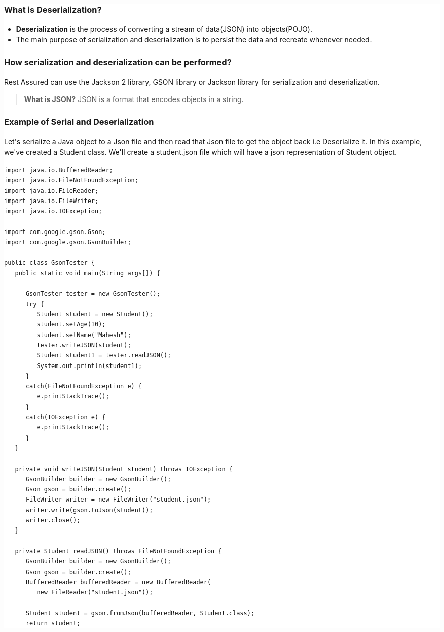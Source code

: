 ###  What is Deserialization?
* **Deserialization** is the process of converting a stream of data(JSON) into objects(POJO).
* The main purpose of serialization and deserialization is to persist the data and recreate whenever needed.

### How serialization and deserialization can be performed?
Rest Assured can use the Jackson 2 library, GSON library or Jackson library for serialization and deserialization.

>**What is JSON?**
>JSON is a format that encodes objects in a string. 

### Example of Serial and Deserialization

Let's serialize a Java object to a Json file and then read that Json file to get the object back i.e Deserialize it. In this example, we've created a Student class. We'll create a student.json file which will have a json representation of Student object.

```
import java.io.BufferedReader; 
import java.io.FileNotFoundException; 
import java.io.FileReader; 
import java.io.FileWriter; 
import java.io.IOException;  

import com.google.gson.Gson; 
import com.google.gson.GsonBuilder;  

public class GsonTester { 
   public static void main(String args[]) { 
   
      GsonTester tester = new GsonTester(); 
      try { 
         Student student = new Student(); 
         student.setAge(10); 
         student.setName("Mahesh"); 
         tester.writeJSON(student);  
         Student student1 = tester.readJSON(); 
         System.out.println(student1); 
      } 
      catch(FileNotFoundException e) { 
         e.printStackTrace(); 
      } 
      catch(IOException e) { 
         e.printStackTrace();
      } 
   } 
   
   private void writeJSON(Student student) throws IOException { 
      GsonBuilder builder = new GsonBuilder(); 
      Gson gson = builder.create(); 
      FileWriter writer = new FileWriter("student.json");   
      writer.write(gson.toJson(student));   
      writer.close(); 
   }  
   
   private Student readJSON() throws FileNotFoundException { 
      GsonBuilder builder = new GsonBuilder(); 
      Gson gson = builder.create(); 
      BufferedReader bufferedReader = new BufferedReader(
         new FileReader("student.json"));   
      
      Student student = gson.fromJson(bufferedReader, Student.class); 
      return student; 
```